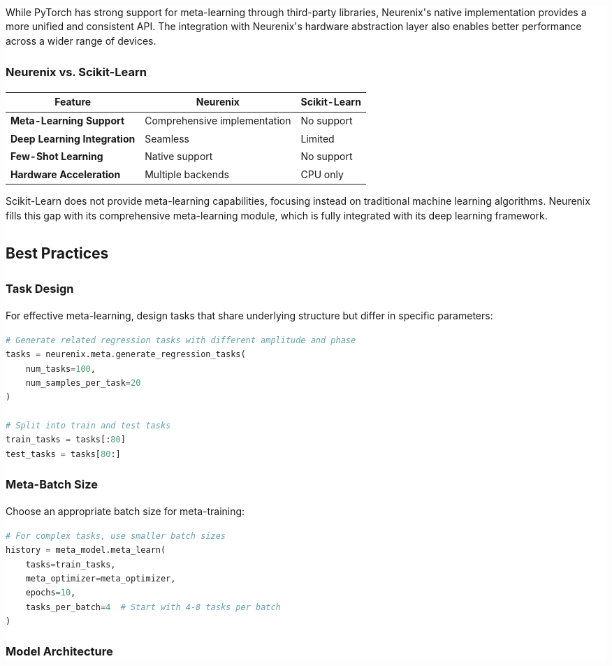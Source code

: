 While PyTorch has strong support for meta-learning through third-party libraries, Neurenix's native implementation provides a more unified and consistent API. The integration with Neurenix's hardware abstraction layer also enables better performance across a wider range of devices.

### Neurenix vs. Scikit-Learn

| Feature | Neurenix | Scikit-Learn |
|---------|----------|--------------|
| **Meta-Learning Support** | Comprehensive implementation | No support |
| **Deep Learning Integration** | Seamless | Limited |
| **Few-Shot Learning** | Native support | No support |
| **Hardware Acceleration** | Multiple backends | CPU only |

Scikit-Learn does not provide meta-learning capabilities, focusing instead on traditional machine learning algorithms. Neurenix fills this gap with its comprehensive meta-learning module, which is fully integrated with its deep learning framework.

## Best Practices

### Task Design

For effective meta-learning, design tasks that share underlying structure but differ in specific parameters:

```python
# Generate related regression tasks with different amplitude and phase
tasks = neurenix.meta.generate_regression_tasks(
    num_tasks=100,
    num_samples_per_task=20
)

# Split into train and test tasks
train_tasks = tasks[:80]
test_tasks = tasks[80:]
```

### Meta-Batch Size

Choose an appropriate batch size for meta-training:

```python
# For complex tasks, use smaller batch sizes
history = meta_model.meta_learn(
    tasks=train_tasks,
    meta_optimizer=meta_optimizer,
    epochs=10,
    tasks_per_batch=4  # Start with 4-8 tasks per batch
)
```

### Model Architecture
